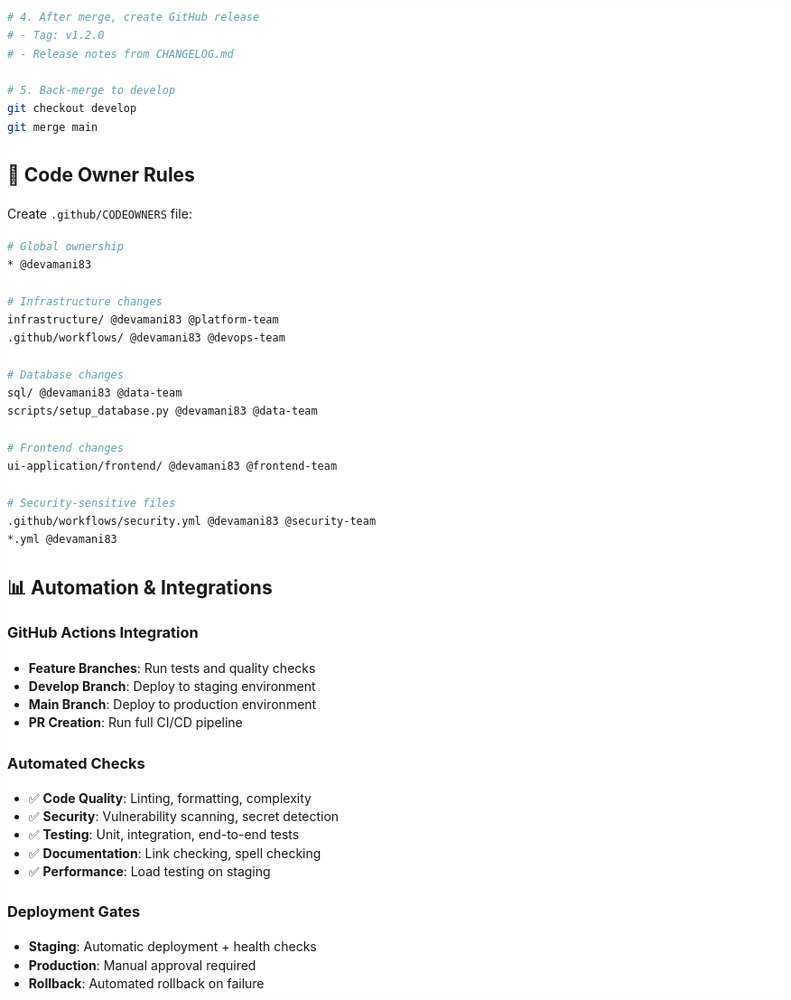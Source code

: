 ```bash
# 4. After merge, create GitHub release
# - Tag: v1.2.0
# - Release notes from CHANGELOG.md

# 5. Back-merge to develop
git checkout develop
git merge main
```

## 🎯 Code Owner Rules

Create `.github/CODEOWNERS` file:

```bash
# Global ownership
* @devamani83

# Infrastructure changes
infrastructure/ @devamani83 @platform-team
.github/workflows/ @devamani83 @devops-team

# Database changes  
sql/ @devamani83 @data-team
scripts/setup_database.py @devamani83 @data-team

# Frontend changes
ui-application/frontend/ @devamani83 @frontend-team

# Security-sensitive files
.github/workflows/security.yml @devamani83 @security-team
*.yml @devamani83
```

## 📊 Automation & Integrations

### GitHub Actions Integration
- **Feature Branches**: Run tests and quality checks
- **Develop Branch**: Deploy to staging environment
- **Main Branch**: Deploy to production environment
- **PR Creation**: Run full CI/CD pipeline

### Automated Checks
- ✅ **Code Quality**: Linting, formatting, complexity
- ✅ **Security**: Vulnerability scanning, secret detection
- ✅ **Testing**: Unit, integration, end-to-end tests
- ✅ **Documentation**: Link checking, spell checking
- ✅ **Performance**: Load testing on staging

### Deployment Gates
- **Staging**: Automatic deployment + health checks
- **Production**: Manual approval required
- **Rollback**: Automated rollback on failure
